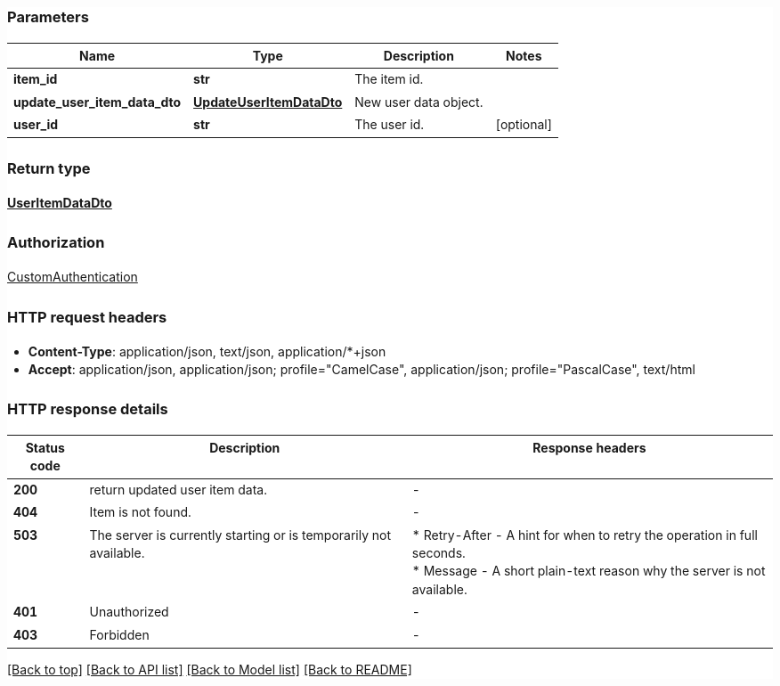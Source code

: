 

### Parameters


Name | Type | Description  | Notes
------------- | ------------- | ------------- | -------------
 **item_id** | **str**| The item id. | 
 **update_user_item_data_dto** | [**UpdateUserItemDataDto**](UpdateUserItemDataDto.md)| New user data object. | 
 **user_id** | **str**| The user id. | [optional] 

### Return type

[**UserItemDataDto**](UserItemDataDto.md)

### Authorization

[CustomAuthentication](../README.md#CustomAuthentication)

### HTTP request headers

 - **Content-Type**: application/json, text/json, application/*+json
 - **Accept**: application/json, application/json; profile="CamelCase", application/json; profile="PascalCase", text/html

### HTTP response details

| Status code | Description | Response headers |
|-------------|-------------|------------------|
**200** | return updated user item data. |  -  |
**404** | Item is not found. |  -  |
**503** | The server is currently starting or is temporarily not available. |  * Retry-After - A hint for when to retry the operation in full seconds. <br>  * Message - A short plain-text reason why the server is not available. <br>  |
**401** | Unauthorized |  -  |
**403** | Forbidden |  -  |

[[Back to top]](#) [[Back to API list]](../README.md#documentation-for-api-endpoints) [[Back to Model list]](../README.md#documentation-for-models) [[Back to README]](../README.md)

